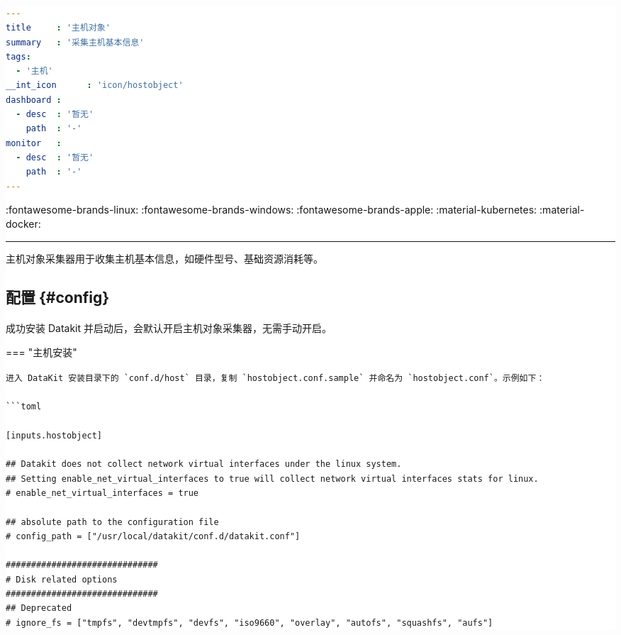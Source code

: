 ```yaml
---
title     : '主机对象'
summary   : '采集主机基本信息'
tags:
  - '主机'
__int_icon      : 'icon/hostobject'
dashboard :
  - desc  : '暂无'
    path  : '-'
monitor   :
  - desc  : '暂无'
    path  : '-'
---
```


:fontawesome-brands-linux: :fontawesome-brands-windows: :fontawesome-brands-apple: :material-kubernetes: :material-docker:

---

主机对象采集器用于收集主机基本信息，如硬件型号、基础资源消耗等。

## 配置 {#config}

成功安装 Datakit 并启动后，会默认开启主机对象采集器，无需手动开启。



=== "主机安装"

    进入 DataKit 安装目录下的 `conf.d/host` 目录，复制 `hostobject.conf.sample` 并命名为 `hostobject.conf`。示例如下：

    ```toml
        
    [inputs.hostobject]
    
    ## Datakit does not collect network virtual interfaces under the linux system.
    ## Setting enable_net_virtual_interfaces to true will collect network virtual interfaces stats for linux.
    # enable_net_virtual_interfaces = true
    
    ## absolute path to the configuration file
    # config_path = ["/usr/local/datakit/conf.d/datakit.conf"]
    
    ##############################
    # Disk related options
    ##############################
    ## Deprecated
    # ignore_fs = ["tmpfs", "devtmpfs", "devfs", "iso9660", "overlay", "autofs", "squashfs", "aufs"]
    